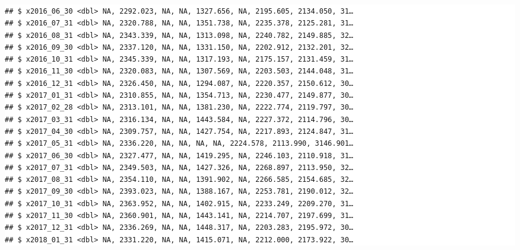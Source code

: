     ## $ x2016_06_30 <dbl> NA, 2292.023, NA, NA, 1327.656, NA, 2195.605, 2134.050, 31…
    ## $ x2016_07_31 <dbl> NA, 2320.788, NA, NA, 1351.738, NA, 2235.378, 2125.281, 31…
    ## $ x2016_08_31 <dbl> NA, 2343.339, NA, NA, 1313.098, NA, 2240.782, 2149.885, 32…
    ## $ x2016_09_30 <dbl> NA, 2337.120, NA, NA, 1331.150, NA, 2202.912, 2132.201, 32…
    ## $ x2016_10_31 <dbl> NA, 2345.339, NA, NA, 1317.193, NA, 2175.157, 2131.459, 31…
    ## $ x2016_11_30 <dbl> NA, 2320.083, NA, NA, 1307.569, NA, 2203.503, 2144.048, 31…
    ## $ x2016_12_31 <dbl> NA, 2326.450, NA, NA, 1294.087, NA, 2220.357, 2150.612, 30…
    ## $ x2017_01_31 <dbl> NA, 2310.855, NA, NA, 1354.713, NA, 2230.477, 2149.877, 30…
    ## $ x2017_02_28 <dbl> NA, 2313.101, NA, NA, 1381.230, NA, 2222.774, 2119.797, 30…
    ## $ x2017_03_31 <dbl> NA, 2316.134, NA, NA, 1443.584, NA, 2227.372, 2114.796, 30…
    ## $ x2017_04_30 <dbl> NA, 2309.757, NA, NA, 1427.754, NA, 2217.893, 2124.847, 31…
    ## $ x2017_05_31 <dbl> NA, 2336.220, NA, NA, NA, NA, 2224.578, 2113.990, 3146.901…
    ## $ x2017_06_30 <dbl> NA, 2327.477, NA, NA, 1419.295, NA, 2246.103, 2110.918, 31…
    ## $ x2017_07_31 <dbl> NA, 2349.503, NA, NA, 1427.326, NA, 2268.897, 2113.950, 32…
    ## $ x2017_08_31 <dbl> NA, 2354.110, NA, NA, 1391.902, NA, 2266.585, 2154.685, 32…
    ## $ x2017_09_30 <dbl> NA, 2393.023, NA, NA, 1388.167, NA, 2253.781, 2190.012, 32…
    ## $ x2017_10_31 <dbl> NA, 2363.952, NA, NA, 1402.915, NA, 2233.249, 2209.270, 31…
    ## $ x2017_11_30 <dbl> NA, 2360.901, NA, NA, 1443.141, NA, 2214.707, 2197.699, 31…
    ## $ x2017_12_31 <dbl> NA, 2336.269, NA, NA, 1448.317, NA, 2203.283, 2195.972, 30…
    ## $ x2018_01_31 <dbl> NA, 2331.220, NA, NA, 1415.071, NA, 2212.000, 2173.922, 30…